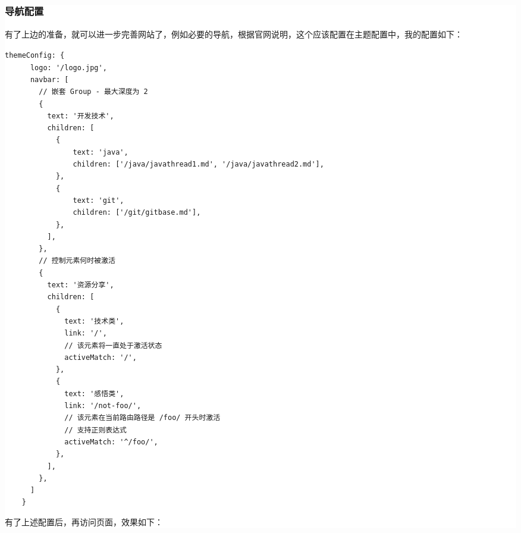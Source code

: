### 导航配置

有了上边的准备，就可以进一步完善网站了，例如必要的导航，根据官网说明，这个应该配置在主题配置中，我的配置如下：

```
themeConfig: {
      logo: '/logo.jpg',
      navbar: [
        // 嵌套 Group - 最大深度为 2
        {
          text: '开发技术',
          children: [
            {
                text: 'java',
                children: ['/java/javathread1.md', '/java/javathread2.md'],
            },
            {
                text: 'git',
                children: ['/git/gitbase.md'],
            },
          ],
        },
        // 控制元素何时被激活
        {
          text: '资源分享',
          children: [
            {
              text: '技术类',
              link: '/',
              // 该元素将一直处于激活状态
              activeMatch: '/',
            },
            {
              text: '感悟类',
              link: '/not-foo/',
              // 该元素在当前路由路径是 /foo/ 开头时激活
              // 支持正则表达式
              activeMatch: '^/foo/',
            },
          ],
        },
      ]
    }
```

有了上述配置后，再访问页面，效果如下：
